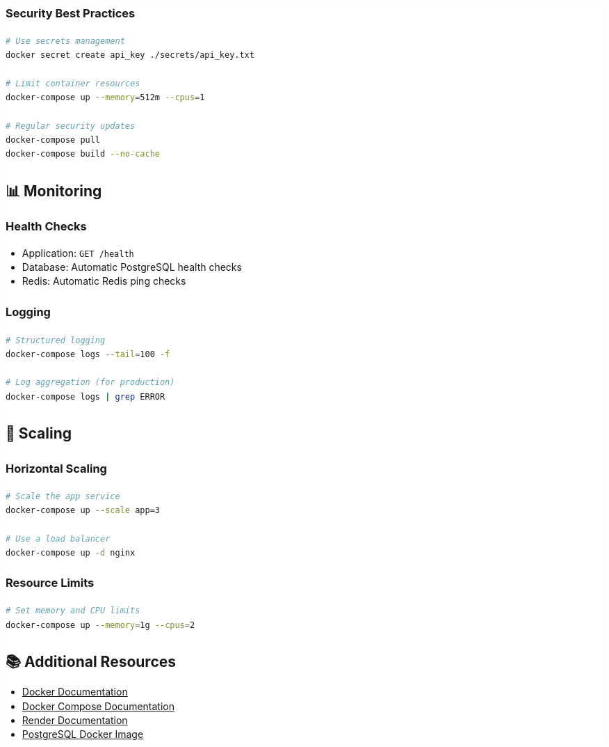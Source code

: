 ### Security Best Practices

```bash
# Use secrets management
docker secret create api_key ./secrets/api_key.txt

# Limit container resources
docker-compose up --memory=512m --cpus=1

# Regular security updates
docker-compose pull
docker-compose build --no-cache
```

## 📊 Monitoring

### Health Checks
- Application: `GET /health`
- Database: Automatic PostgreSQL health checks
- Redis: Automatic Redis ping checks

### Logging
```bash
# Structured logging
docker-compose logs --tail=100 -f

# Log aggregation (for production)
docker-compose logs | grep ERROR
```

## 🚀 Scaling

### Horizontal Scaling
```bash
# Scale the app service
docker-compose up --scale app=3

# Use a load balancer
docker-compose up -d nginx
```

### Resource Limits
```bash
# Set memory and CPU limits
docker-compose up --memory=1g --cpus=2
```

## 📚 Additional Resources

- [Docker Documentation](https://docs.docker.com/)
- [Docker Compose Documentation](https://docs.docker.com/compose/)
- [Render Documentation](https://render.com/docs)
- [PostgreSQL Docker Image](https://hub.docker.com/_/postgres)
